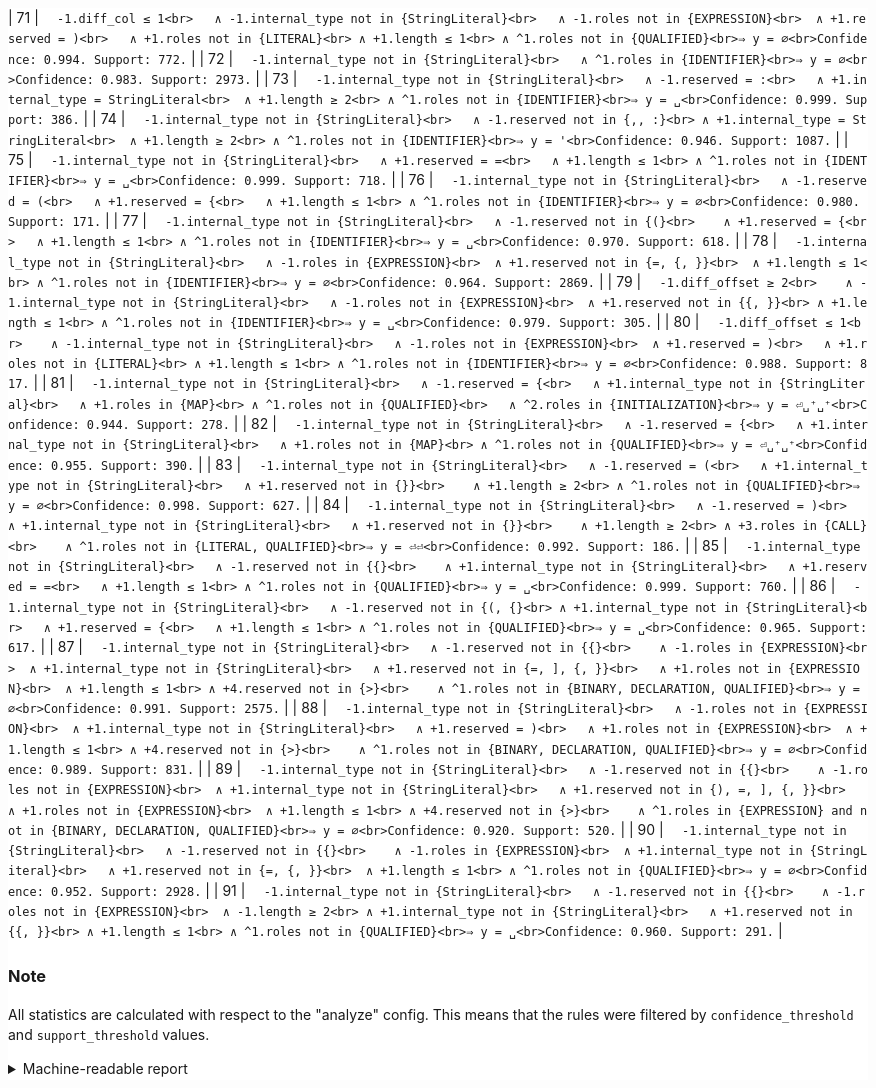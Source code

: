 | 71 | `  -1.diff_col ≤ 1<br>	∧ -1.internal_type not in {StringLiteral}<br>	∧ -1.roles not in {EXPRESSION}<br>	∧ +1.reserved = )<br>	∧ +1.roles not in {LITERAL}<br>	∧ +1.length ≤ 1<br>	∧ ^1.roles not in {QUALIFIED}<br>⇒ y = ∅<br>Confidence: 0.994. Support: 772.` |
| 72 | `  -1.internal_type not in {StringLiteral}<br>	∧ ^1.roles in {IDENTIFIER}<br>⇒ y = ∅<br>Confidence: 0.983. Support: 2973.` |
| 73 | `  -1.internal_type not in {StringLiteral}<br>	∧ -1.reserved = :<br>	∧ +1.internal_type = StringLiteral<br>	∧ +1.length ≥ 2<br>	∧ ^1.roles not in {IDENTIFIER}<br>⇒ y = ␣<br>Confidence: 0.999. Support: 386.` |
| 74 | `  -1.internal_type not in {StringLiteral}<br>	∧ -1.reserved not in {,, :}<br>	∧ +1.internal_type = StringLiteral<br>	∧ +1.length ≥ 2<br>	∧ ^1.roles not in {IDENTIFIER}<br>⇒ y = '<br>Confidence: 0.946. Support: 1087.` |
| 75 | `  -1.internal_type not in {StringLiteral}<br>	∧ +1.reserved = =<br>	∧ +1.length ≤ 1<br>	∧ ^1.roles not in {IDENTIFIER}<br>⇒ y = ␣<br>Confidence: 0.999. Support: 718.` |
| 76 | `  -1.internal_type not in {StringLiteral}<br>	∧ -1.reserved = (<br>	∧ +1.reserved = {<br>	∧ +1.length ≤ 1<br>	∧ ^1.roles not in {IDENTIFIER}<br>⇒ y = ∅<br>Confidence: 0.980. Support: 171.` |
| 77 | `  -1.internal_type not in {StringLiteral}<br>	∧ -1.reserved not in {(}<br>	∧ +1.reserved = {<br>	∧ +1.length ≤ 1<br>	∧ ^1.roles not in {IDENTIFIER}<br>⇒ y = ␣<br>Confidence: 0.970. Support: 618.` |
| 78 | `  -1.internal_type not in {StringLiteral}<br>	∧ -1.roles in {EXPRESSION}<br>	∧ +1.reserved not in {=, {, }}<br>	∧ +1.length ≤ 1<br>	∧ ^1.roles not in {IDENTIFIER}<br>⇒ y = ∅<br>Confidence: 0.964. Support: 2869.` |
| 79 | `  -1.diff_offset ≥ 2<br>	∧ -1.internal_type not in {StringLiteral}<br>	∧ -1.roles not in {EXPRESSION}<br>	∧ +1.reserved not in {{, }}<br>	∧ +1.length ≤ 1<br>	∧ ^1.roles not in {IDENTIFIER}<br>⇒ y = ␣<br>Confidence: 0.979. Support: 305.` |
| 80 | `  -1.diff_offset ≤ 1<br>	∧ -1.internal_type not in {StringLiteral}<br>	∧ -1.roles not in {EXPRESSION}<br>	∧ +1.reserved = )<br>	∧ +1.roles not in {LITERAL}<br>	∧ +1.length ≤ 1<br>	∧ ^1.roles not in {IDENTIFIER}<br>⇒ y = ∅<br>Confidence: 0.988. Support: 817.` |
| 81 | `  -1.internal_type not in {StringLiteral}<br>	∧ -1.reserved = {<br>	∧ +1.internal_type not in {StringLiteral}<br>	∧ +1.roles in {MAP}<br>	∧ ^1.roles not in {QUALIFIED}<br>	∧ ^2.roles in {INITIALIZATION}<br>⇒ y = ⏎␣⁺␣⁺<br>Confidence: 0.944. Support: 278.` |
| 82 | `  -1.internal_type not in {StringLiteral}<br>	∧ -1.reserved = {<br>	∧ +1.internal_type not in {StringLiteral}<br>	∧ +1.roles not in {MAP}<br>	∧ ^1.roles not in {QUALIFIED}<br>⇒ y = ⏎␣⁺␣⁺<br>Confidence: 0.955. Support: 390.` |
| 83 | `  -1.internal_type not in {StringLiteral}<br>	∧ -1.reserved = (<br>	∧ +1.internal_type not in {StringLiteral}<br>	∧ +1.reserved not in {}}<br>	∧ +1.length ≥ 2<br>	∧ ^1.roles not in {QUALIFIED}<br>⇒ y = ∅<br>Confidence: 0.998. Support: 627.` |
| 84 | `  -1.internal_type not in {StringLiteral}<br>	∧ -1.reserved = )<br>	∧ +1.internal_type not in {StringLiteral}<br>	∧ +1.reserved not in {}}<br>	∧ +1.length ≥ 2<br>	∧ +3.roles in {CALL}<br>	∧ ^1.roles not in {LITERAL, QUALIFIED}<br>⇒ y = ⏎⏎<br>Confidence: 0.992. Support: 186.` |
| 85 | `  -1.internal_type not in {StringLiteral}<br>	∧ -1.reserved not in {{}<br>	∧ +1.internal_type not in {StringLiteral}<br>	∧ +1.reserved = =<br>	∧ +1.length ≤ 1<br>	∧ ^1.roles not in {QUALIFIED}<br>⇒ y = ␣<br>Confidence: 0.999. Support: 760.` |
| 86 | `  -1.internal_type not in {StringLiteral}<br>	∧ -1.reserved not in {(, {}<br>	∧ +1.internal_type not in {StringLiteral}<br>	∧ +1.reserved = {<br>	∧ +1.length ≤ 1<br>	∧ ^1.roles not in {QUALIFIED}<br>⇒ y = ␣<br>Confidence: 0.965. Support: 617.` |
| 87 | `  -1.internal_type not in {StringLiteral}<br>	∧ -1.reserved not in {{}<br>	∧ -1.roles in {EXPRESSION}<br>	∧ +1.internal_type not in {StringLiteral}<br>	∧ +1.reserved not in {=, ], {, }}<br>	∧ +1.roles not in {EXPRESSION}<br>	∧ +1.length ≤ 1<br>	∧ +4.reserved not in {>}<br>	∧ ^1.roles not in {BINARY, DECLARATION, QUALIFIED}<br>⇒ y = ∅<br>Confidence: 0.991. Support: 2575.` |
| 88 | `  -1.internal_type not in {StringLiteral}<br>	∧ -1.roles not in {EXPRESSION}<br>	∧ +1.internal_type not in {StringLiteral}<br>	∧ +1.reserved = )<br>	∧ +1.roles not in {EXPRESSION}<br>	∧ +1.length ≤ 1<br>	∧ +4.reserved not in {>}<br>	∧ ^1.roles not in {BINARY, DECLARATION, QUALIFIED}<br>⇒ y = ∅<br>Confidence: 0.989. Support: 831.` |
| 89 | `  -1.internal_type not in {StringLiteral}<br>	∧ -1.reserved not in {{}<br>	∧ -1.roles not in {EXPRESSION}<br>	∧ +1.internal_type not in {StringLiteral}<br>	∧ +1.reserved not in {), =, ], {, }}<br>	∧ +1.roles not in {EXPRESSION}<br>	∧ +1.length ≤ 1<br>	∧ +4.reserved not in {>}<br>	∧ ^1.roles in {EXPRESSION} and not in {BINARY, DECLARATION, QUALIFIED}<br>⇒ y = ∅<br>Confidence: 0.920. Support: 520.` |
| 90 | `  -1.internal_type not in {StringLiteral}<br>	∧ -1.reserved not in {{}<br>	∧ -1.roles in {EXPRESSION}<br>	∧ +1.internal_type not in {StringLiteral}<br>	∧ +1.reserved not in {=, {, }}<br>	∧ +1.length ≤ 1<br>	∧ ^1.roles not in {QUALIFIED}<br>⇒ y = ∅<br>Confidence: 0.952. Support: 2928.` |
| 91 | `  -1.internal_type not in {StringLiteral}<br>	∧ -1.reserved not in {{}<br>	∧ -1.roles not in {EXPRESSION}<br>	∧ -1.length ≥ 2<br>	∧ +1.internal_type not in {StringLiteral}<br>	∧ +1.reserved not in {{, }}<br>	∧ +1.length ≤ 1<br>	∧ ^1.roles not in {QUALIFIED}<br>⇒ y = ␣<br>Confidence: 0.960. Support: 291.` |

### Note
All statistics are calculated with respect to the "analyze" config. This means that the rules were filtered by
`confidence_threshold` and `support_threshold` values.

<details><summary>Machine-readable report</summary></details>
